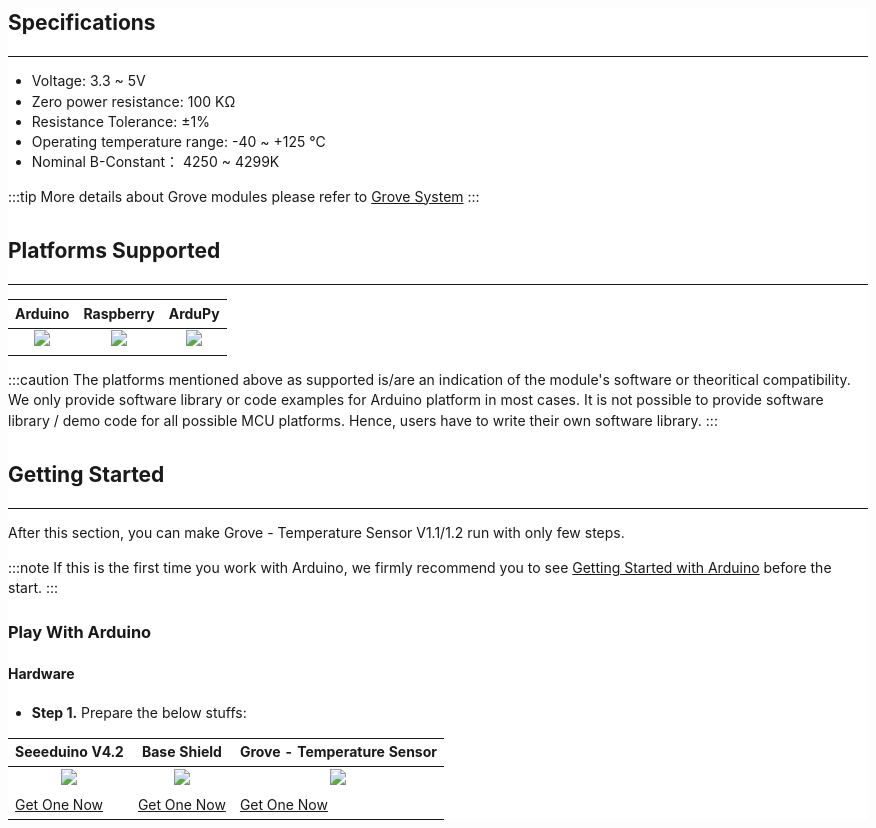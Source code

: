 ## Specifications

---

- Voltage: 3.3 ~ 5V
- Zero power resistance: 100 KΩ
- Resistance Tolerance: ±1%
- Operating temperature range: -40 ~ +125 ℃
- Nominal B-Constant： 4250 ~ 4299K

:::tip
More details about Grove modules please refer to [Grove System](https://wiki.seeedstudio.com/Grove_System/)
:::

## Platforms Supported

-------------------

|Arduino|Raspberry|ArduPy|
|---|---|---|
|<div align="center"><img width={1000} src="https://files.seeedstudio.com/wiki/wiki_english/docs/images/arduino_logo.jpg" /></div>|<div align="center"><img width={1000} src="https://files.seeedstudio.com/wiki/wiki_english/docs/images/raspberry_pi_logo.jpg" /></div>|<div align="center"><img width={1000} src="https://files.seeedstudio.com/wiki/wiki_english/docs/images/ArduPy-Logo.png" /></div>|

:::caution
The platforms mentioned above as supported is/are an indication of the module's software or theoritical compatibility. We only provide software library or code examples for Arduino platform in most cases. It is not possible to provide software library / demo code for all possible MCU platforms. Hence, users have to write their own software library.
:::

## Getting Started

---
After this section, you can make Grove - Temperature Sensor V1.1/1.2 run with only few steps.

:::note
If this is the first time you work with Arduino, we firmly recommend you to see [Getting Started with Arduino](https://wiki.seeedstudio.com/Getting_Started_with_Arduino/) before the start.
:::

### Play With Arduino

#### Hardware

- **Step 1.** Prepare the below stuffs:

| Seeeduino V4.2 | Base Shield|  Grove - Temperature Sensor |
|--------------|-------------|-----------------|
|<div align="center"><img width={1000} src="https://files.seeedstudio.com/wiki/Grove_Light_Sensor/images/gs_1.jpg" /></div>|<div align="center"><img width={1000} src="https://files.seeedstudio.com/wiki/Grove_Light_Sensor/images/gs_4.jpg" /></div>|<div align="center"><img width={1000} src="https://files.seeedstudio.com/wiki/Grove-Temperature_Sensor_V1.2/img/Grove_Temperature_Sensor_View_little.jpg" /></div>|
|[Get One Now](https://www.seeedstudio.com/Seeeduino-V4.2-p-2517.html)|[Get One Now](https://www.seeedstudio.com/Base-Shield-V2-p-1378.html)|[Get One Now](https://www.seeedstudio.com/Grove-Temperature-Sensor-p-774.html)|
